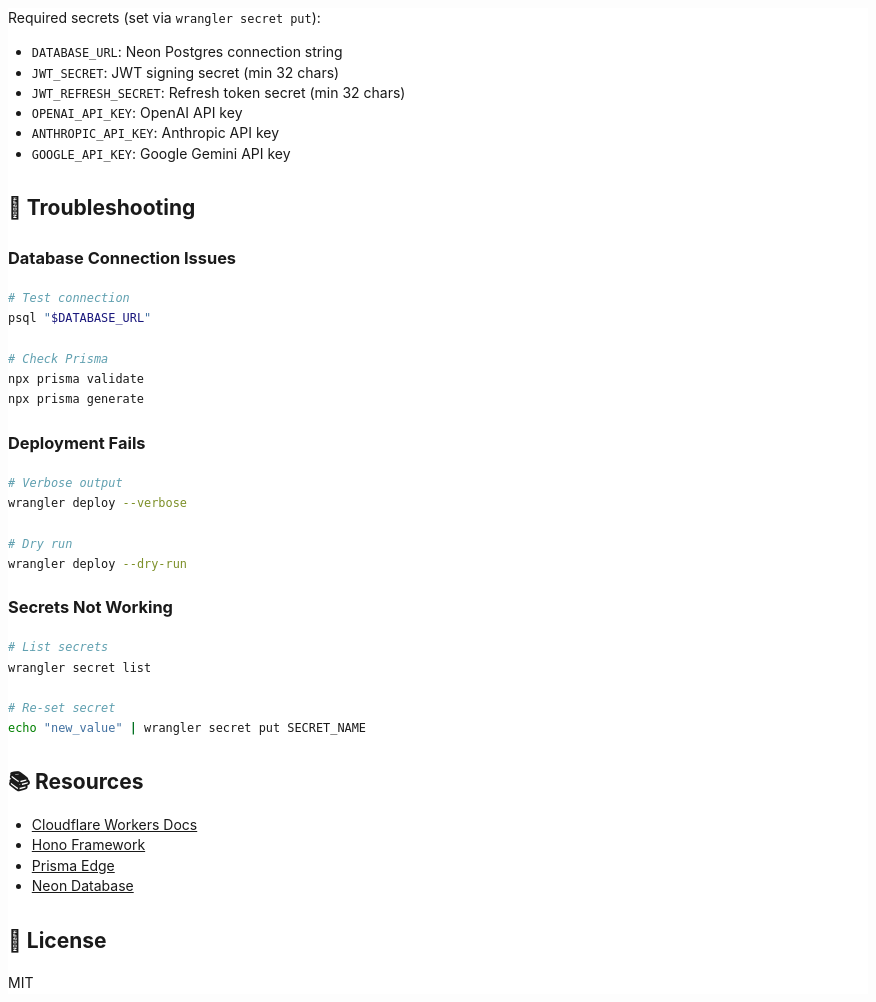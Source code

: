 Required secrets (set via `wrangler secret put`):

- `DATABASE_URL`: Neon Postgres connection string
- `JWT_SECRET`: JWT signing secret (min 32 chars)
- `JWT_REFRESH_SECRET`: Refresh token secret (min 32 chars)
- `OPENAI_API_KEY`: OpenAI API key
- `ANTHROPIC_API_KEY`: Anthropic API key
- `GOOGLE_API_KEY`: Google Gemini API key

## 🐛 Troubleshooting

### Database Connection Issues

```bash
# Test connection
psql "$DATABASE_URL"

# Check Prisma
npx prisma validate
npx prisma generate
```

### Deployment Fails

```bash
# Verbose output
wrangler deploy --verbose

# Dry run
wrangler deploy --dry-run
```

### Secrets Not Working

```bash
# List secrets
wrangler secret list

# Re-set secret
echo "new_value" | wrangler secret put SECRET_NAME
```

## 📚 Resources

- [Cloudflare Workers Docs](https://developers.cloudflare.com/workers/)
- [Hono Framework](https://hono.dev/)
- [Prisma Edge](https://www.prisma.io/docs/guides/deployment/edge)
- [Neon Database](https://neon.tech/docs)

## 📄 License

MIT